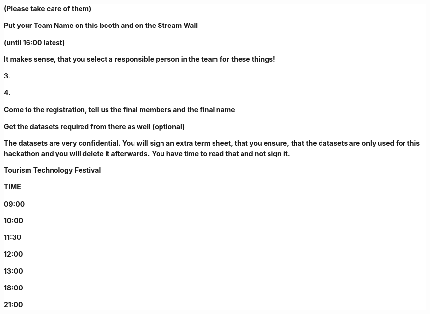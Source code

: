 **(Please take care of them)**


**Put your Team Name on this**
**booth and on the Stream Wall**


**(until 16:00 latest)**


**It makes sense, that you select a**
**responsible person in the team for**
**these things!**



**3.**


**4.**



**Come to the registration, tell**
**us the final members and**
**the final name**


**Get the datasets required from**
**there as well (optional)**

**The datasets are very confidential. You will**
**sign an extra term sheet, that you ensure,**
**that the datasets are only used for this**
**hackathon and you will delete it afterwards.**
**You have time to read that and not sign it.**


**Tourism**
**Technology**
**Festival**


**TIME**


**09:00**


**10:00**


**11:30**


**12:00**


**13:00**


**18:00**


**21:00**


